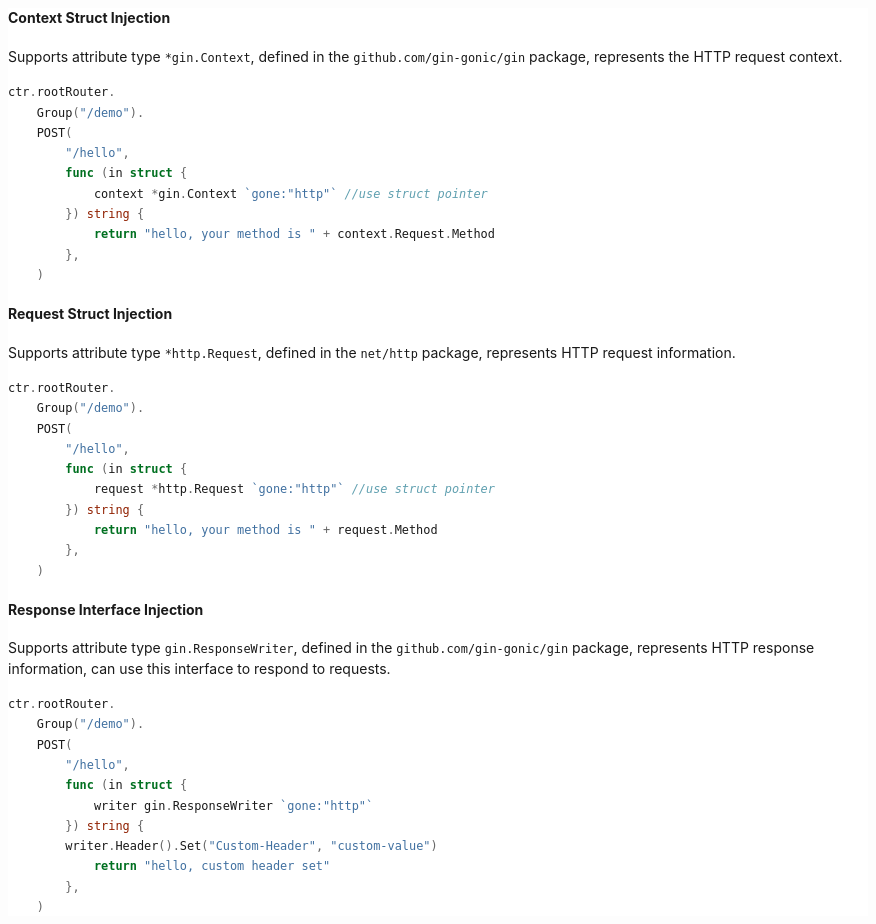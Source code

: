 #### Context Struct Injection

Supports attribute type `*gin.Context`, defined in the `github.com/gin-gonic/gin` package, represents the HTTP request context.

```go
ctr.rootRouter.
    Group("/demo").
    POST(
        "/hello",
        func (in struct {
            context *gin.Context `gone:"http"` //use struct pointer
        }) string {
            return "hello, your method is " + context.Request.Method
        },
    )
```

#### Request Struct Injection

Supports attribute type `*http.Request`, defined in the `net/http` package, represents HTTP request information.

```go
ctr.rootRouter.
    Group("/demo").
    POST(
        "/hello",
        func (in struct {
            request *http.Request `gone:"http"` //use struct pointer
        }) string {
            return "hello, your method is " + request.Method
        },
    )
```

#### Response Interface Injection

Supports attribute type `gin.ResponseWriter`, defined in the `github.com/gin-gonic/gin` package, represents HTTP response information, can use this interface to respond to requests.

```go
ctr.rootRouter.
    Group("/demo").
    POST(
        "/hello",
        func (in struct {
            writer gin.ResponseWriter `gone:"http"`
        }) string {
        writer.Header().Set("Custom-Header", "custom-value")
            return "hello, custom header set"
        },
    )
```
